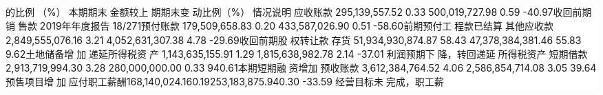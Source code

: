 的比例
（%）
本期期末
金额较上
期期末变
动比例（%）
情况说明
应收账款
295,139,557.52
0.33
500,019,727.98
0.59
-40.97收回前期销
售款
2019年年度报告
18/271预付账款
179,509,658.83
0.20
433,587,026.90
0.51
-58.60前期预付工
程款已结算
其他应收款
2,849,555,076.16
3.21
4,052,631,307.38
4.78
-29.69收回前期股
权转让款
存货
51,934,930,874.87
58.43
47,378,384,381.46
55.83
9.62土地储备增
加
递延所得税资
产
1,143,635,155.91
1.29
1,815,638,982.78
2.14
-37.01
利润预期下
降，转回递延
所得税资产
短期借款
2,913,719,994.30
3.28
280,000,000.00
0.33
940.61本期短期融
资增加
预收账款
3,612,384,764.52
4.06
2,586,854,714.08
3.05
39.64预售项目增
加
应付职工薪酬168,140,024.160.19253,183,875.940.30
-33.59
经营目标未
完成，职工薪